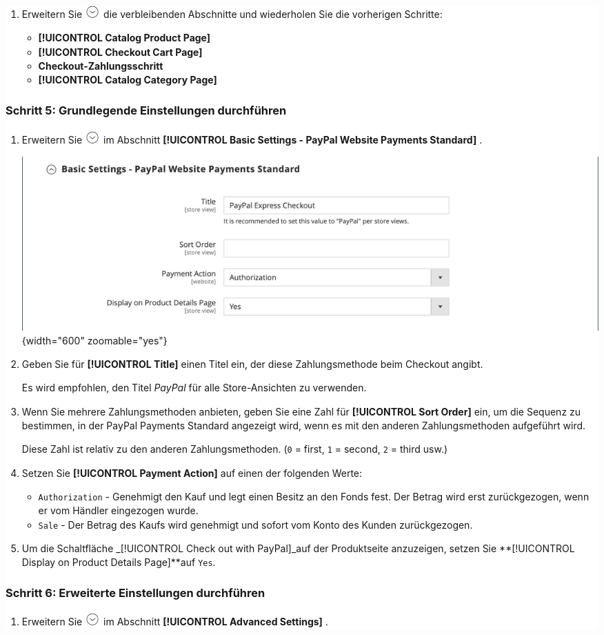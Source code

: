 1. Erweitern Sie ![Erweiterungsselektor](../assets/icon-display-expand.png) die verbleibenden Abschnitte und wiederholen Sie die vorherigen Schritte:

   - **[!UICONTROL Catalog Product Page]**
   - **[!UICONTROL Checkout Cart Page]**
   - **Checkout-Zahlungsschritt**
   - **[!UICONTROL Catalog Category Page]**

### Schritt 5: Grundlegende Einstellungen durchführen

1. Erweitern Sie ![Erweiterungsauswahl](../assets/icon-display-expand.png) im Abschnitt **[!UICONTROL Basic Settings - PayPal Website Payments Standard]** .

   ![Grundlegende Einstellungen](./assets/paypal-payments-basic.png){width="600" zoomable="yes"}

1. Geben Sie für **[!UICONTROL Title]** einen Titel ein, der diese Zahlungsmethode beim Checkout angibt.

   Es wird empfohlen, den Titel _PayPal_ für alle Store-Ansichten zu verwenden.

1. Wenn Sie mehrere Zahlungsmethoden anbieten, geben Sie eine Zahl für **[!UICONTROL Sort Order]** ein, um die Sequenz zu bestimmen, in der PayPal Payments Standard angezeigt wird, wenn es mit den anderen Zahlungsmethoden aufgeführt wird.

   Diese Zahl ist relativ zu den anderen Zahlungsmethoden. (`0` = first, `1` = second, `2` = third usw.)

1. Setzen Sie **[!UICONTROL Payment Action]** auf einen der folgenden Werte:

   - `Authorization` - Genehmigt den Kauf und legt einen Besitz an den Fonds fest. Der Betrag wird erst zurückgezogen, wenn er vom Händler eingezogen wurde.
   - `Sale` - Der Betrag des Kaufs wird genehmigt und sofort vom Konto des Kunden zurückgezogen.

1. Um die Schaltfläche _[!UICONTROL Check out with PayPal]_auf der Produktseite anzuzeigen, setzen Sie **[!UICONTROL Display on Product Details Page]**auf `Yes`.

### Schritt 6: Erweiterte Einstellungen durchführen

1. Erweitern Sie ![Erweiterungsauswahl](../assets/icon-display-expand.png) im Abschnitt **[!UICONTROL Advanced Settings]** .


[1]: https://www.paypal.com/webapps/mpp/how-to-sell-online
[2]: https://www.paypalobjects.com/en_AU/vhelp/paypalmanager_help/credit_card_numbers.htm
[3]: https://developer.paypal.com/docs/api-basics/sandbox/
[4]: https://developer.paypal.com/docs/paypal-payments-standard/mobile-paypal-payments-standard/